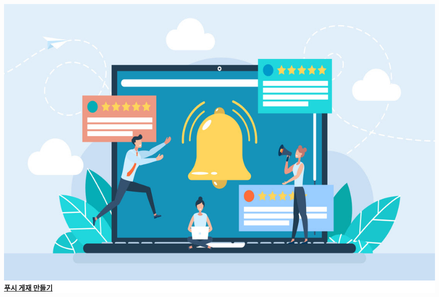 <img alt="리드" src="_assets/push_create.jpeg">
</a>
<div><a href="https://experienceleague.adobe.com/en/docs/campaign-web/v8/msg/push/create-push"><strong>푸시 게재 만들기</strong>
</div>
<p>
</td>
<td>
<a href="https://experienceleague.adobe.com/en/docs/campaign-web/v8/msg/push/content-push">